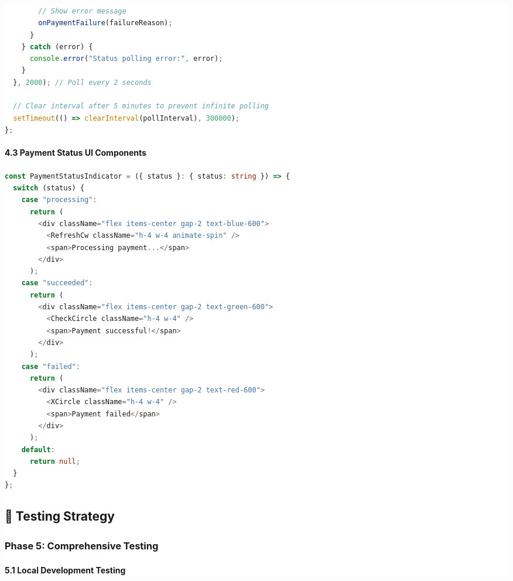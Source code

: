 ```typescript
        // Show error message
        onPaymentFailure(failureReason);
      }
    } catch (error) {
      console.error("Status polling error:", error);
    }
  }, 2000); // Poll every 2 seconds

  // Clear interval after 5 minutes to prevent infinite polling
  setTimeout(() => clearInterval(pollInterval), 300000);
};
```

#### 4.3 Payment Status UI Components

```typescript
const PaymentStatusIndicator = ({ status }: { status: string }) => {
  switch (status) {
    case "processing":
      return (
        <div className="flex items-center gap-2 text-blue-600">
          <RefreshCw className="h-4 w-4 animate-spin" />
          <span>Processing payment...</span>
        </div>
      );
    case "succeeded":
      return (
        <div className="flex items-center gap-2 text-green-600">
          <CheckCircle className="h-4 w-4" />
          <span>Payment successful!</span>
        </div>
      );
    case "failed":
      return (
        <div className="flex items-center gap-2 text-red-600">
          <XCircle className="h-4 w-4" />
          <span>Payment failed</span>
        </div>
      );
    default:
      return null;
  }
};
```

## 🧪 Testing Strategy

### Phase 5: Comprehensive Testing

#### 5.1 Local Development Testing
